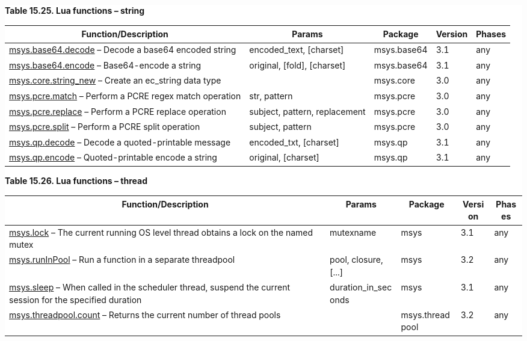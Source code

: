 <a name="lua_functions-string"></a>

**Table 15.25. Lua functions – string**

| Function/Description | Params | Package | Version | Phases |
| --- | --- | --- | --- | --- |
| [msys.base64.decode](lua.ref.msys.base64.decode "msys.base64.decode") – Decode a base64 encoded string | encoded_text, [charset] | msys.base64 | 3.1 | any |
| [msys.base64.encode](lua.ref.msys.base64.encode "msys.base64.encode") – Base64-encode a string | original, [fold], [charset] | msys.base64 | 3.1 | any |
| [msys.core.string_new](lua.ref.msys.core.string_new "msys.core.string_new") – Create an ec_string data type |   | msys.core | 3.0 | any |
| [msys.pcre.match](lua.ref.msys.pcre.match "msys.pcre.match") – Perform a PCRE regex match operation | str, pattern | msys.pcre | 3.0 | any |
| [msys.pcre.replace](lua.ref.msys.pcre.replace "msys.pcre.replace") – Perform a PCRE replace operation | subject, pattern, replacement | msys.pcre | 3.0 | any |
| [msys.pcre.split](lua.ref.msys.pcre.split "msys.pcre.split") – Perform a PCRE split operation | subject, pattern | msys.pcre | 3.0 | any |
| [msys.qp.decode](lua.ref.msys.qp.decode "msys.qp.decode") – Decode a quoted-printable message | encoded_txt, [charset] | msys.qp | 3.1 | any |
| [msys.qp.encode](lua.ref.msys.qp.encode "msys.qp.encode") – Quoted-printable encode a string | original, [charset] | msys.qp | 3.1 | any |

<a name="lua_functions-thread"></a>

**Table 15.26. Lua functions – thread**

| Function/Description | Params | Package | Version | Phases |
| --- | --- | --- | --- | --- |
| [msys.lock](lua.ref.msys.lock "msys.lock") – The current running OS level thread obtains a lock on the named mutex | mutexname | msys | 3.1 | any |
| [msys.runInPool](lua.ref.msys.runinpool "msys.runInPool") – Run a function in a separate threadpool | pool, closure, [...] | msys | 3.2 | any |
| [msys.sleep](lua.ref.msys.sleep "msys.sleep") – When called in the scheduler thread, suspend the current session for the specified duration | duration_in_seconds | msys | 3.1 | any |
| [msys.threadpool.count](lua.ref.msys.threadpool.count "msys.threadpool.count") – Returns the current number of thread pools |   | msys.threadpool | 3.2 | any |
